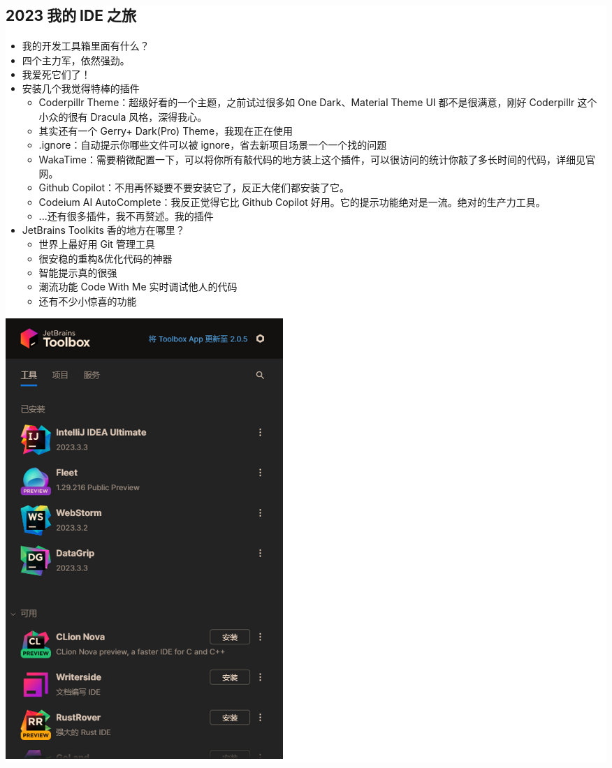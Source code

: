 ## 2023 我的 IDE 之旅

- 我的开发工具箱里面有什么？
- 四个主力军，依然强劲。
- 我爱死它们了！
- 安装几个我觉得特棒的插件
    - Coderpillr Theme：超级好看的一个主题，之前试过很多如 One Dark、Material Theme UI 都不是很满意，刚好
      Coderpillr 这个小众的很有 Dracula 风格，深得我心。
    - 其实还有一个 Gerry+ Dark(Pro) Theme，我现在正在使用
    - .ignore：自动提示你哪些文件可以被 ignore，省去新项目场景一个一个找的问题
    - WakaTime：需要稍微配置一下，可以将你所有敲代码的地方装上这个插件，可以很访问的统计你敲了多长时间的代码，详细见官网。
    - Github Copilot：不用再怀疑要不要安装它了，反正大佬们都安装了它。
    - Codeium AI AutoComplete：我反正觉得它比 Github Copilot 好用。它的提示功能绝对是一流。绝对的生产力工具。
    - ...还有很多插件，我不再赘述。我的插件
- JetBrains Toolkits 香的地方在哪里？
    - 世界上最好用 Git 管理工具
    - 很安稳的重构&优化代码的神器
    - 智能提示真的很强
    - 潮流功能 Code With Me 实时调试他人的代码
    - 还有不少小惊喜的功能

![IDEA](/images/2023_summary/IDEA-1.png)
